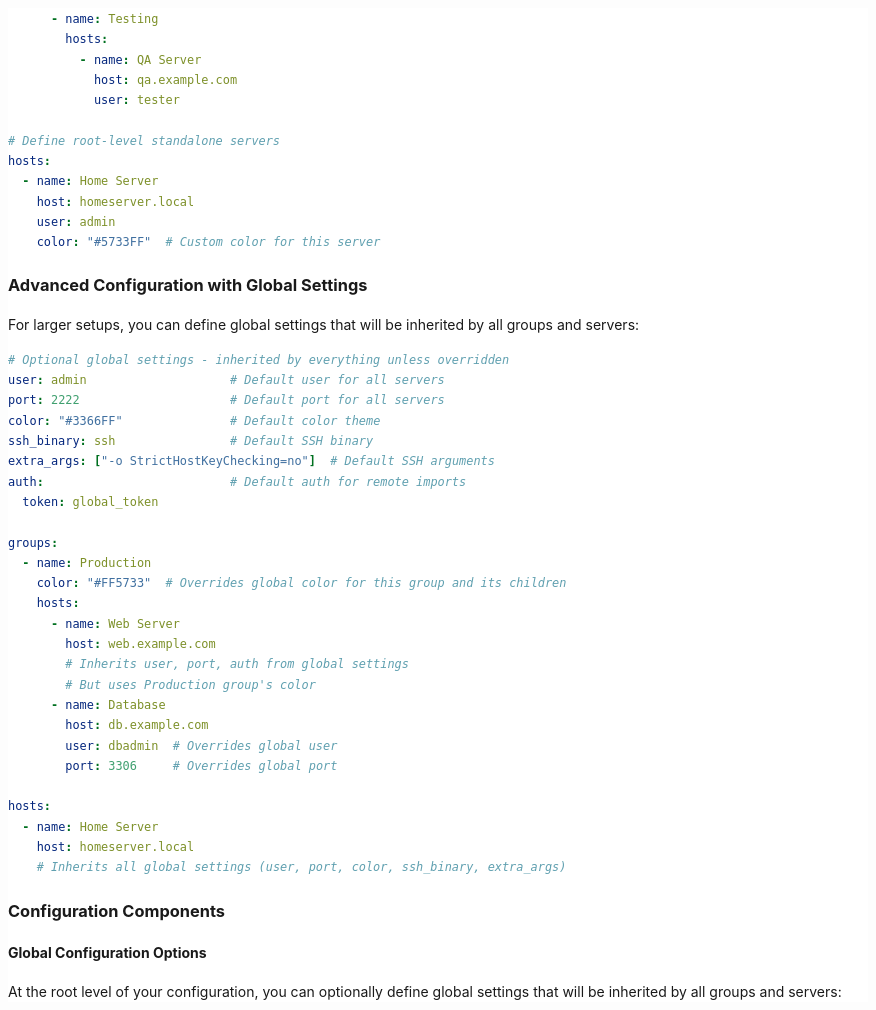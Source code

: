 ```yaml
      - name: Testing
        hosts:
          - name: QA Server
            host: qa.example.com
            user: tester

# Define root-level standalone servers
hosts:
  - name: Home Server
    host: homeserver.local
    user: admin
    color: "#5733FF"  # Custom color for this server
```

### Advanced Configuration with Global Settings

For larger setups, you can define global settings that will be inherited by all groups and servers:

```yaml
# Optional global settings - inherited by everything unless overridden
user: admin                    # Default user for all servers
port: 2222                     # Default port for all servers  
color: "#3366FF"               # Default color theme
ssh_binary: ssh                # Default SSH binary
extra_args: ["-o StrictHostKeyChecking=no"]  # Default SSH arguments
auth:                          # Default auth for remote imports
  token: global_token

groups:
  - name: Production
    color: "#FF5733"  # Overrides global color for this group and its children
    hosts:
      - name: Web Server
        host: web.example.com
        # Inherits user, port, auth from global settings
        # But uses Production group's color
      - name: Database
        host: db.example.com
        user: dbadmin  # Overrides global user
        port: 3306     # Overrides global port

hosts:
  - name: Home Server
    host: homeserver.local
    # Inherits all global settings (user, port, color, ssh_binary, extra_args)
```

### Configuration Components

#### Global Configuration Options

At the root level of your configuration, you can optionally define global settings that will be inherited by all groups and servers:
